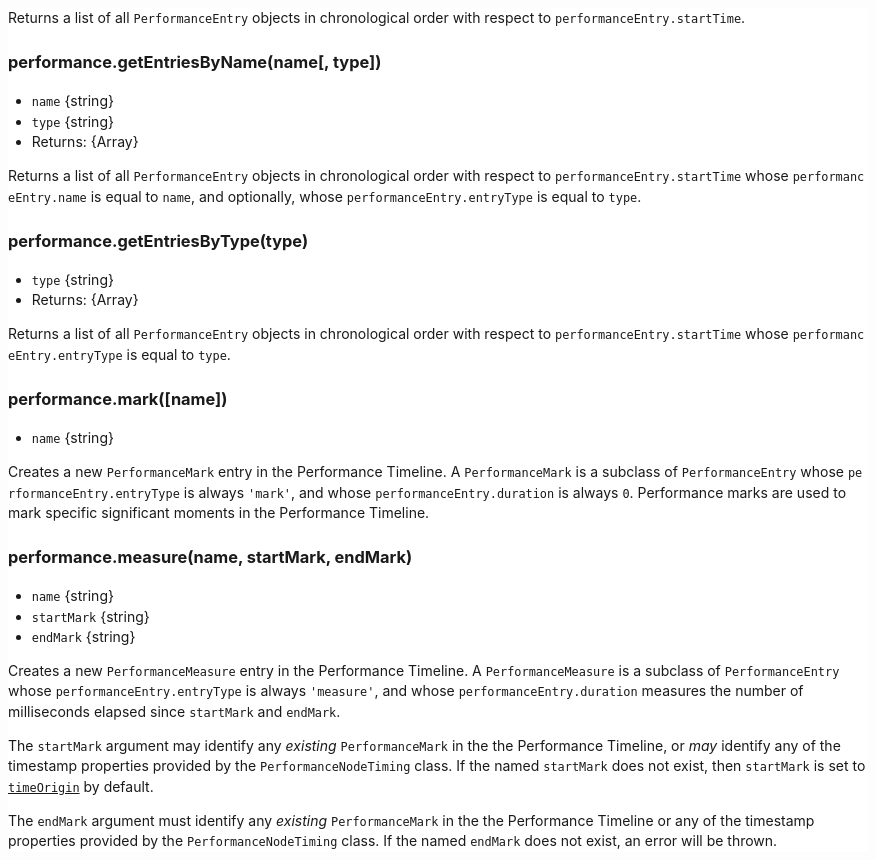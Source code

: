 Returns a list of all `PerformanceEntry` objects in chronological order
with respect to `performanceEntry.startTime`.

### performance.getEntriesByName(name[, type])


* `name` {string}
* `type` {string}
* Returns: {Array}

Returns a list of all `PerformanceEntry` objects in chronological order
with respect to `performanceEntry.startTime` whose `performanceEntry.name` is
equal to `name`, and optionally, whose `performanceEntry.entryType` is equal to
`type`.

### performance.getEntriesByType(type)


* `type` {string}
* Returns: {Array}

Returns a list of all `PerformanceEntry` objects in chronological order
with respect to `performanceEntry.startTime` whose `performanceEntry.entryType`
is equal to `type`.

### performance.mark([name])


* `name` {string}

Creates a new `PerformanceMark` entry in the Performance Timeline. A
`PerformanceMark` is a subclass of `PerformanceEntry` whose
`performanceEntry.entryType` is always `'mark'`, and whose
`performanceEntry.duration` is always `0`. Performance marks are used
to mark specific significant moments in the Performance Timeline.

### performance.measure(name, startMark, endMark)


* `name` {string}
* `startMark` {string}
* `endMark` {string}

Creates a new `PerformanceMeasure` entry in the Performance Timeline. A
`PerformanceMeasure` is a subclass of `PerformanceEntry` whose
`performanceEntry.entryType` is always `'measure'`, and whose
`performanceEntry.duration` measures the number of milliseconds elapsed since
`startMark` and `endMark`.

The `startMark` argument may identify any *existing* `PerformanceMark` in the
the Performance Timeline, or *may* identify any of the timestamp properties
provided by the `PerformanceNodeTiming` class. If the named `startMark` does
not exist, then `startMark` is set to [`timeOrigin`][] by default.

The `endMark` argument must identify any *existing* `PerformanceMark` in the
the Performance Timeline or any of the timestamp properties provided by the
`PerformanceNodeTiming` class. If the named `endMark` does not exist, an
error will be thrown.


[`timeOrigin`]: https://w3c.github.io/hr-time/#dom-performance-timeorigin
[W3C Performance Timeline]: https://w3c.github.io/performance-timeline/